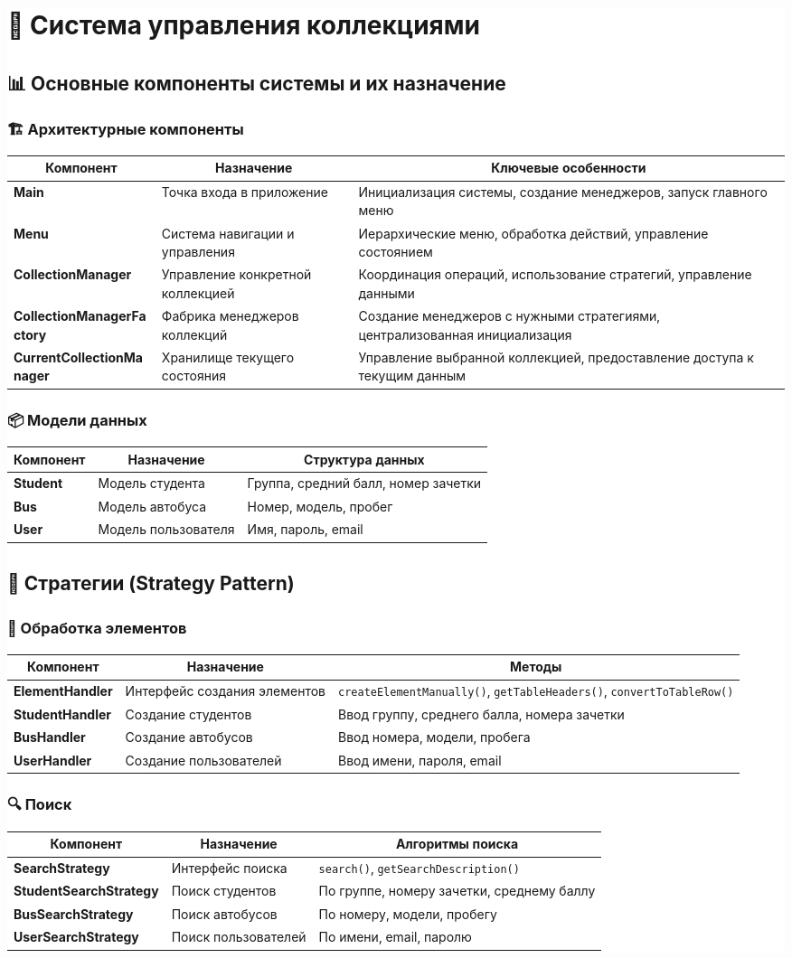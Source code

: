 # 🎯 Система управления коллекциями

## 📊 Основные компоненты системы и их назначение

### 🏗️ Архитектурные компоненты

| Компонент | Назначение | Ключевые особенности |
|-----------|------------|---------------------|
| **Main** | Точка входа в приложение | Инициализация системы, создание менеджеров, запуск главного меню |
| **Menu** | Система навигации и управления | Иерархические меню, обработка действий, управление состоянием |
| **CollectionManager** | Управление конкретной коллекцией | Координация операций, использование стратегий, управление данными |
| **CollectionManagerFactory** | Фабрика менеджеров коллекций | Создание менеджеров с нужными стратегиями, централизованная инициализация |
| **CurrentCollectionManager** | Хранилище текущего состояния | Управление выбранной коллекцией, предоставление доступа к текущим данным |

### 📦 Модели данных

| Компонент | Назначение | Структура данных |
|-----------|------------|------------------|
| **Student** | Модель студента | Группа, средний балл, номер зачетки |
| **Bus** | Модель автобуса | Номер, модель, пробег |
| **User** | Модель пользователя | Имя, пароль, email |

## 🎯 Стратегии (Strategy Pattern)

### 🔧 Обработка элементов

| Компонент | Назначение | Методы |
|-----------|------------|--------|
| **ElementHandler** | Интерфейс создания элементов | `createElementManually()`, `getTableHeaders()`, `convertToTableRow()` |
| **StudentHandler** | Создание студентов | Ввод группу, среднего балла, номера зачетки |
| **BusHandler** | Создание автобусов | Ввод номера, модели, пробега |
| **UserHandler** | Создание пользователей | Ввод имени, пароля, email |

### 🔍 Поиск

| Компонент | Назначение | Алгоритмы поиска |
|-----------|------------|------------------|
| **SearchStrategy** | Интерфейс поиска | `search()`, `getSearchDescription()` |
| **StudentSearchStrategy** | Поиск студентов | По группе, номеру зачетки, среднему баллу |
| **BusSearchStrategy** | Поиск автобусов | По номеру, модели, пробегу |
| **UserSearchStrategy** | Поиск пользователей | По имени, email, паролю |
